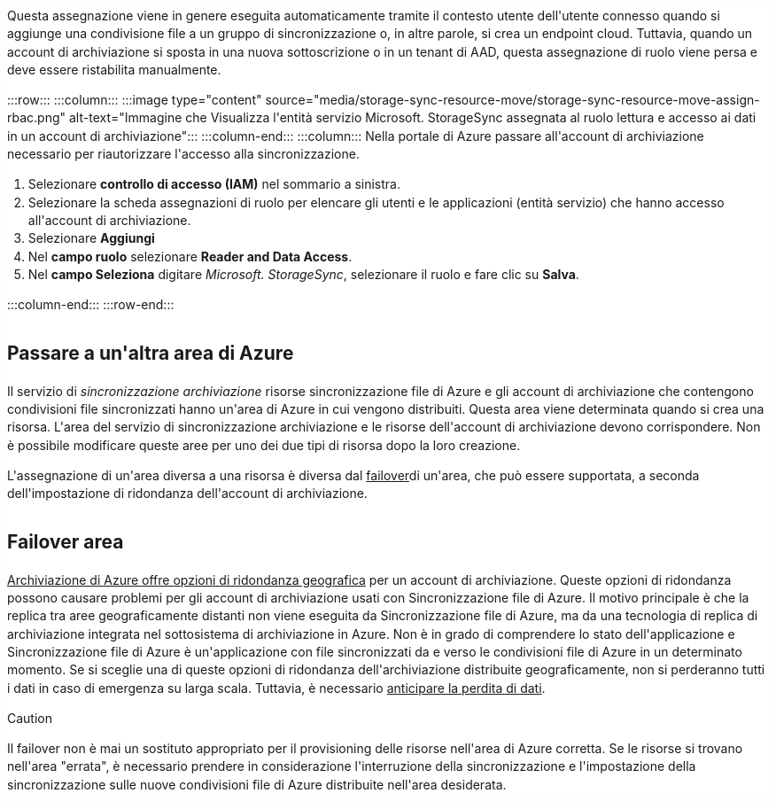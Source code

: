 Questa assegnazione viene in genere eseguita automaticamente tramite il contesto utente dell'utente connesso quando si aggiunge una condivisione file a un gruppo di sincronizzazione o, in altre parole, si crea un endpoint cloud. Tuttavia, quando un account di archiviazione si sposta in una nuova sottoscrizione o in un tenant di AAD, questa assegnazione di ruolo viene persa e deve essere ristabilita manualmente.

:::row:::
    :::column:::
        :::image type="content" source="media/storage-sync-resource-move/storage-sync-resource-move-assign-rbac.png" alt-text="Immagine che Visualizza l'entità servizio Microsoft. StorageSync assegnata al ruolo lettura e accesso ai dati in un account di archiviazione":::
    :::column-end:::
    :::column:::
        Nella portale di Azure passare all'account di archiviazione necessario per riautorizzare l'accesso alla sincronizzazione. <ol><li>Selezionare **controllo di accesso (IAM)** nel sommario a sinistra.</li><li>Selezionare la scheda assegnazioni di ruolo per elencare gli utenti e le applicazioni (entità servizio) che hanno accesso all'account di archiviazione.</li><li>Selezionare **Aggiungi**</li><li>Nel **campo ruolo** selezionare **Reader and Data Access**.</li><li>Nel **campo Seleziona** digitare *Microsoft. StorageSync*, selezionare il ruolo e fare clic su **Salva**.</li></ol>
    :::column-end:::
:::row-end:::

## <a name="move-to-a-different-azure-region"></a>Passare a un'altra area di Azure

Il servizio di *sincronizzazione archiviazione* risorse sincronizzazione file di Azure e gli account di archiviazione che contengono condivisioni file sincronizzati hanno un'area di Azure in cui vengono distribuiti. Questa area viene determinata quando si crea una risorsa. L'area del servizio di sincronizzazione archiviazione e le risorse dell'account di archiviazione devono corrispondere. Non è possibile modificare queste aree per uno dei due tipi di risorsa dopo la loro creazione.

L'assegnazione di un'area diversa a una risorsa è diversa dal [failover](#region-fail-over)di un'area, che può essere supportata, a seconda dell'impostazione di ridondanza dell'account di archiviazione.

## <a name="region-fail-over"></a>Failover area

[Archiviazione di Azure offre opzioni di ridondanza geografica](../common/storage-redundancy.md#geo-redundant-storage) per un account di archiviazione. Queste opzioni di ridondanza possono causare problemi per gli account di archiviazione usati con Sincronizzazione file di Azure. Il motivo principale è che la replica tra aree geograficamente distanti non viene eseguita da Sincronizzazione file di Azure, ma da una tecnologia di replica di archiviazione integrata nel sottosistema di archiviazione in Azure. Non è in grado di comprendere lo stato dell'applicazione e Sincronizzazione file di Azure è un'applicazione con file sincronizzati da e verso le condivisioni file di Azure in un determinato momento. Se si sceglie una di queste opzioni di ridondanza dell'archiviazione distribuite geograficamente, non si perderanno tutti i dati in caso di emergenza su larga scala. Tuttavia, è necessario [anticipare la perdita di dati](../common/storage-disaster-recovery-guidance.md#anticipate-data-loss).

> [!CAUTION]
> Il failover non è mai un sostituto appropriato per il provisioning delle risorse nell'area di Azure corretta. Se le risorse si trovano nell'area "errata", è necessario prendere in considerazione l'interruzione della sincronizzazione e l'impostazione della sincronizzazione sulle nuove condivisioni file di Azure distribuite nell'area desiderata.
